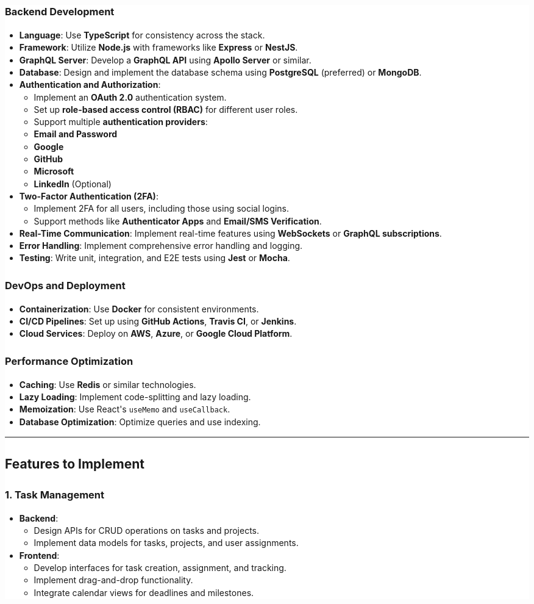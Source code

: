 ### **Backend Development**

- **Language**: Use **TypeScript** for consistency across the stack.
- **Framework**: Utilize **Node.js** with frameworks like **Express** or **NestJS**.
- **GraphQL Server**: Develop a **GraphQL API** using **Apollo Server** or similar.
- **Database**: Design and implement the database schema using **PostgreSQL** (preferred) or **MongoDB**.
- **Authentication and Authorization**:
  - Implement an **OAuth 2.0** authentication system.
  - Set up **role-based access control (RBAC)** for different user roles.
  - Support multiple **authentication providers**:
  - **Email and Password**
  - **Google**
  - **GitHub**
  - **Microsoft**
  - **LinkedIn** (Optional)
- **Two-Factor Authentication (2FA)**:
  - Implement 2FA for all users, including those using social logins.
  - Support methods like **Authenticator Apps** and **Email/SMS Verification**.
- **Real-Time Communication**: Implement real-time features using **WebSockets** or **GraphQL subscriptions**.
- **Error Handling**: Implement comprehensive error handling and logging.
- **Testing**: Write unit, integration, and E2E tests using **Jest** or **Mocha**.

### **DevOps and Deployment**

- **Containerization**: Use **Docker** for consistent environments.
- **CI/CD Pipelines**: Set up using **GitHub Actions**, **Travis CI**, or **Jenkins**.
- **Cloud Services**: Deploy on **AWS**, **Azure**, or **Google Cloud Platform**.

### **Performance Optimization**

- **Caching**: Use **Redis** or similar technologies.
- **Lazy Loading**: Implement code-splitting and lazy loading.
- **Memoization**: Use React's `useMemo` and `useCallback`.
- **Database Optimization**: Optimize queries and use indexing.

---

## **Features to Implement**

### **1. Task Management**

- **Backend**:
  - Design APIs for CRUD operations on tasks and projects.
  - Implement data models for tasks, projects, and user assignments.
- **Frontend**:
  - Develop interfaces for task creation, assignment, and tracking.
  - Implement drag-and-drop functionality.
  - Integrate calendar views for deadlines and milestones.
